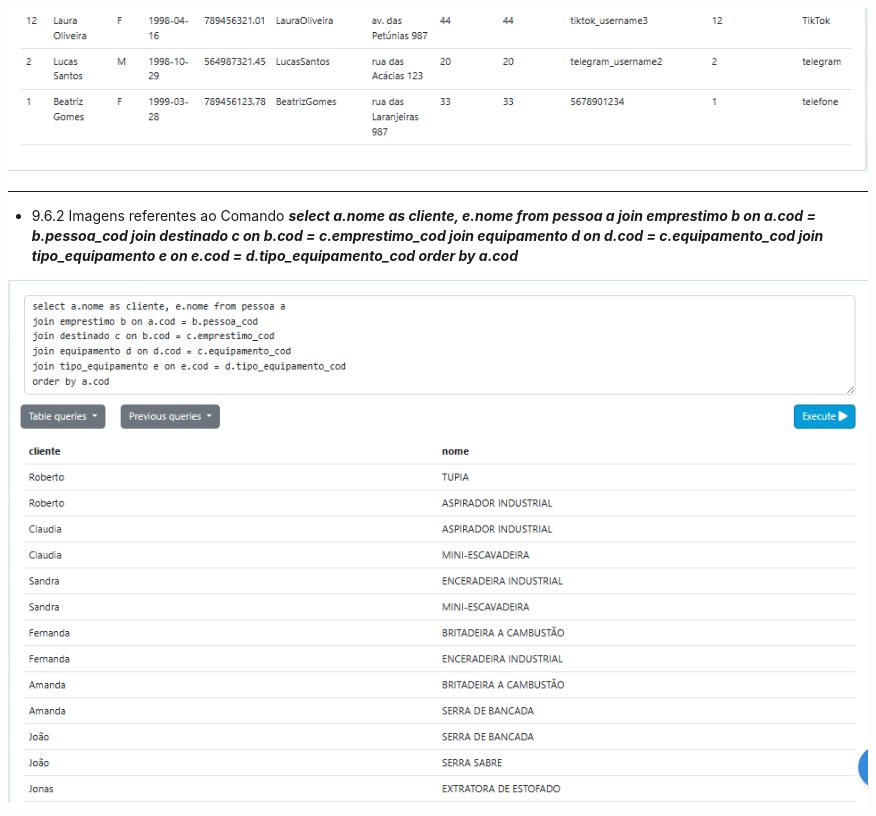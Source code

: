 ![UMA IMAGEM](./images/9.6-consultas-com-inner-join-e-order-by/9.6.1-06.PNG)

____________________________________________________________________________________________

- 9.6.2 Imagens referentes ao Comando **__*select a.nome as cliente, e.nome from pessoa a join emprestimo b on a.cod = b.pessoa_cod join destinado c on b.cod = c.emprestimo_cod join equipamento d on d.cod = c.equipamento_cod join tipo_equipamento e on e.cod = d.tipo_equipamento_cod order by a.cod*__**

![UMA IMAGEM](./images/9.6-consultas-com-inner-join-e-order-by/9.6.2-01.PNG)